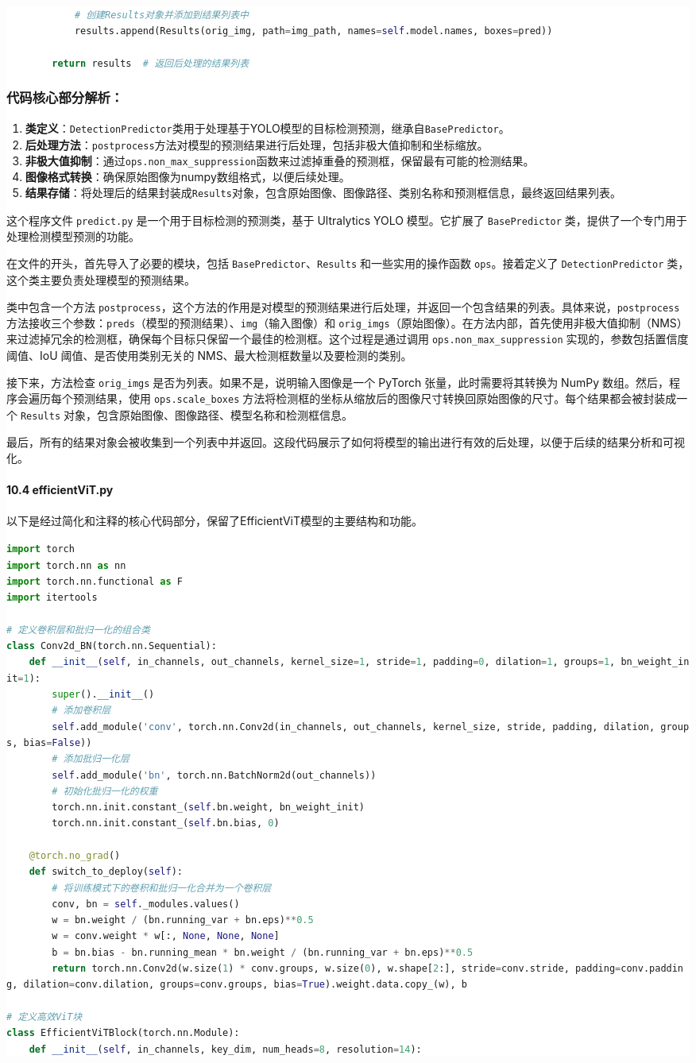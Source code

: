 ```python
            # 创建Results对象并添加到结果列表中
            results.append(Results(orig_img, path=img_path, names=self.model.names, boxes=pred))
        
        return results  # 返回后处理的结果列表
```

### 代码核心部分解析：
1. **类定义**：`DetectionPredictor`类用于处理基于YOLO模型的目标检测预测，继承自`BasePredictor`。
2. **后处理方法**：`postprocess`方法对模型的预测结果进行后处理，包括非极大值抑制和坐标缩放。
3. **非极大值抑制**：通过`ops.non_max_suppression`函数来过滤掉重叠的预测框，保留最有可能的检测结果。
4. **图像格式转换**：确保原始图像为numpy数组格式，以便后续处理。
5. **结果存储**：将处理后的结果封装成`Results`对象，包含原始图像、图像路径、类别名称和预测框信息，最终返回结果列表。

这个程序文件 `predict.py` 是一个用于目标检测的预测类，基于 Ultralytics YOLO 模型。它扩展了 `BasePredictor` 类，提供了一个专门用于处理检测模型预测的功能。

在文件的开头，首先导入了必要的模块，包括 `BasePredictor`、`Results` 和一些实用的操作函数 `ops`。接着定义了 `DetectionPredictor` 类，这个类主要负责处理模型的预测结果。

类中包含一个方法 `postprocess`，这个方法的作用是对模型的预测结果进行后处理，并返回一个包含结果的列表。具体来说，`postprocess` 方法接收三个参数：`preds`（模型的预测结果）、`img`（输入图像）和 `orig_imgs`（原始图像）。在方法内部，首先使用非极大值抑制（NMS）来过滤掉冗余的检测框，确保每个目标只保留一个最佳的检测框。这个过程是通过调用 `ops.non_max_suppression` 实现的，参数包括置信度阈值、IoU 阈值、是否使用类别无关的 NMS、最大检测框数量以及要检测的类别。

接下来，方法检查 `orig_imgs` 是否为列表。如果不是，说明输入图像是一个 PyTorch 张量，此时需要将其转换为 NumPy 数组。然后，程序会遍历每个预测结果，使用 `ops.scale_boxes` 方法将检测框的坐标从缩放后的图像尺寸转换回原始图像的尺寸。每个结果都会被封装成一个 `Results` 对象，包含原始图像、图像路径、模型名称和检测框信息。

最后，所有的结果对象会被收集到一个列表中并返回。这段代码展示了如何将模型的输出进行有效的后处理，以便于后续的结果分析和可视化。

#### 10.4 efficientViT.py

以下是经过简化和注释的核心代码部分，保留了EfficientViT模型的主要结构和功能。

```python
import torch
import torch.nn as nn
import torch.nn.functional as F
import itertools

# 定义卷积层和批归一化的组合类
class Conv2d_BN(torch.nn.Sequential):
    def __init__(self, in_channels, out_channels, kernel_size=1, stride=1, padding=0, dilation=1, groups=1, bn_weight_init=1):
        super().__init__()
        # 添加卷积层
        self.add_module('conv', torch.nn.Conv2d(in_channels, out_channels, kernel_size, stride, padding, dilation, groups, bias=False))
        # 添加批归一化层
        self.add_module('bn', torch.nn.BatchNorm2d(out_channels))
        # 初始化批归一化的权重
        torch.nn.init.constant_(self.bn.weight, bn_weight_init)
        torch.nn.init.constant_(self.bn.bias, 0)

    @torch.no_grad()
    def switch_to_deploy(self):
        # 将训练模式下的卷积和批归一化合并为一个卷积层
        conv, bn = self._modules.values()
        w = bn.weight / (bn.running_var + bn.eps)**0.5
        w = conv.weight * w[:, None, None, None]
        b = bn.bias - bn.running_mean * bn.weight / (bn.running_var + bn.eps)**0.5
        return torch.nn.Conv2d(w.size(1) * conv.groups, w.size(0), w.shape[2:], stride=conv.stride, padding=conv.padding, dilation=conv.dilation, groups=conv.groups, bias=True).weight.data.copy_(w), b

# 定义高效ViT块
class EfficientViTBlock(torch.nn.Module):
    def __init__(self, in_channels, key_dim, num_heads=8, resolution=14):
```